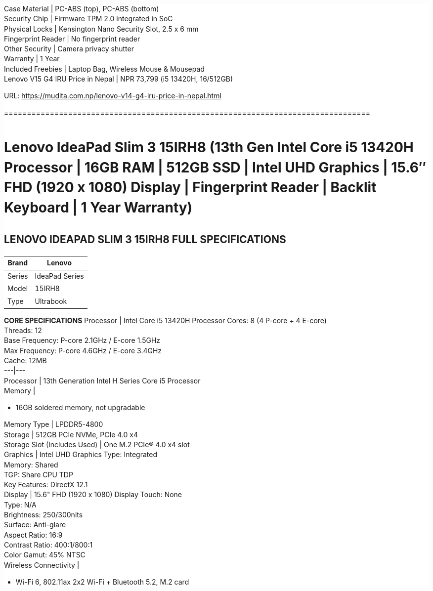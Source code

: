   
Case Material | PC-ABS (top), PC-ABS (bottom)  
Security Chip | Firmware TPM 2.0 integrated in SoC  
Physical Locks | Kensington Nano Security Slot, 2.5 x 6 mm  
Fingerprint Reader | No fingerprint reader  
Other Security | Camera privacy shutter  
Warranty | 1 Year  
Included Freebies | Laptop Bag, Wireless Mouse & Mousepad  
Lenovo V15 G4 IRU Price in Nepal | NPR 73,799 (i5 13420H, 16/512GB)

URL: https://mudita.com.np/lenovo-v14-g4-iru-price-in-nepal.html

================================================================================
#  Lenovo IdeaPad Slim 3 15IRH8 (13th Gen Intel Core i5 13420H Processor | 16GB RAM | 512GB SSD | Intel UHD Graphics | 15.6″ FHD (1920 x 1080) Display | Fingerprint Reader | Backlit Keyboard | 1 Year Warranty)
## **LENOVO IDEAPAD SLIM 3 15IRH8 FULL SPECIFICATIONS**
Brand | Lenovo  
---|---  
Series | IdeaPad Series  
Model | 15IRH8  
Type | Ultrabook  
  

**CORE SPECIFICATIONS**
Processor |  Intel Core i5 13420H Processor Cores: 8 (4 P-core + 4 E-core)  
Threads: 12  
Base Frequency: P-core 2.1GHz / E-core 1.5GHz  
Max Frequency: P-core 4.6GHz / E-core 3.4GHz  
Cache: 12MB  
---|---  
Processor | 13th Generation Intel H Series Core i5 Processor  
Memory | 
  * 16GB soldered memory, not upgradable

  
Memory Type | LPDDR5-4800  
Storage | 512GB PCIe NVMe, PCIe 4.0 x4  
Storage Slot (Includes Used) | One M.2 PCIe® 4.0 x4 slot  
Graphics |  Intel UHD Graphics Type: Integrated  
Memory: Shared  
TGP: Share CPU TDP  
Key Features: DirectX 12.1  
Display |  15.6" FHD (1920 x 1080) Display Touch: None  
Type: N/A  
Brightness: 250/300nits  
Surface: Anti-glare  
Aspect Ratio: 16:9  
Contrast Ratio: 400:1/800:1  
Color Gamut: 45% NTSC  
Wireless Connectivity | 
  * Wi-Fi 6, 802.11ax 2x2 Wi-Fi + Bluetooth 5.2, M.2 card
